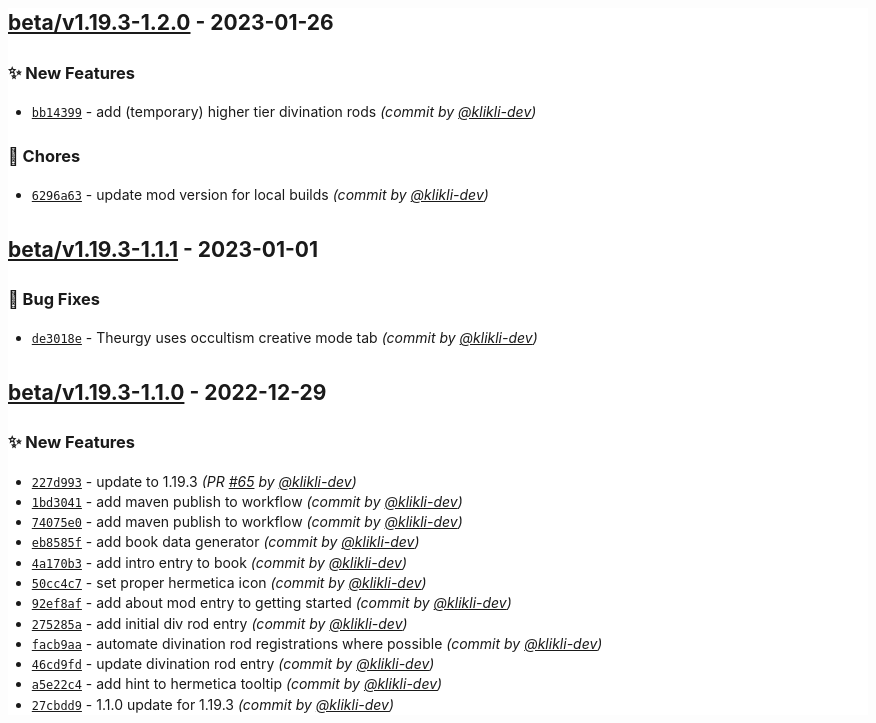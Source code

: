 
## [beta/v1.19.3-1.2.0] - 2023-01-26
### :sparkles: New Features
- [`bb14399`](https://github.com/klikli-dev/theurgy/commit/bb143994da9416ca162ec0600fb2bd03abdfed73) - add (temporary) higher tier divination rods *(commit by [@klikli-dev](https://github.com/klikli-dev))*

### :wrench: Chores
- [`6296a63`](https://github.com/klikli-dev/theurgy/commit/6296a63b4b340cf57319b015ed065474c2b0aac9) - update mod version for local builds *(commit by [@klikli-dev](https://github.com/klikli-dev))*


## [beta/v1.19.3-1.1.1] - 2023-01-01
### :bug: Bug Fixes
- [`de3018e`](https://github.com/klikli-dev/theurgy/commit/de3018ec800d3e59cc6a036c568e14c1c5f41f44) - Theurgy uses occultism creative mode tab *(commit by [@klikli-dev](https://github.com/klikli-dev))*


## [beta/v1.19.3-1.1.0] - 2022-12-29
### :sparkles: New Features
- [`227d993`](https://github.com/klikli-dev/theurgy/commit/227d99367dadd7d130496d9f0e1994274f7ed104) - update to 1.19.3 *(PR [#65](https://github.com/klikli-dev/theurgy/pull/65) by [@klikli-dev](https://github.com/klikli-dev))*
- [`1bd3041`](https://github.com/klikli-dev/theurgy/commit/1bd304131e826c4640da575246842dc9d488100b) - add maven publish to workflow *(commit by [@klikli-dev](https://github.com/klikli-dev))*
- [`74075e0`](https://github.com/klikli-dev/theurgy/commit/74075e01e014015ddd0e08654429b425b8e0c947) - add maven publish to workflow *(commit by [@klikli-dev](https://github.com/klikli-dev))*
- [`eb8585f`](https://github.com/klikli-dev/theurgy/commit/eb8585fc6f008c0fe4bb7d34f9f4a9dabebce474) - add book data generator *(commit by [@klikli-dev](https://github.com/klikli-dev))*
- [`4a170b3`](https://github.com/klikli-dev/theurgy/commit/4a170b312582aaf33eaf9feec0c119c6ebe672fd) - add intro entry to book *(commit by [@klikli-dev](https://github.com/klikli-dev))*
- [`50cc4c7`](https://github.com/klikli-dev/theurgy/commit/50cc4c7fc845c72e704a0139d9a34bd343a51aa5) - set proper hermetica icon *(commit by [@klikli-dev](https://github.com/klikli-dev))*
- [`92ef8af`](https://github.com/klikli-dev/theurgy/commit/92ef8afbb4dbd4dadc94a92482d502b7ba612292) - add about mod entry to getting started *(commit by [@klikli-dev](https://github.com/klikli-dev))*
- [`275285a`](https://github.com/klikli-dev/theurgy/commit/275285a7988f2fd6cfbf4689d2d3aaa1fcc90847) - add initial div rod entry *(commit by [@klikli-dev](https://github.com/klikli-dev))*
- [`facb9aa`](https://github.com/klikli-dev/theurgy/commit/facb9aacb8775ea5c346bc00a1d295e5fa2064b5) - automate divination rod registrations where possible *(commit by [@klikli-dev](https://github.com/klikli-dev))*
- [`46cd9fd`](https://github.com/klikli-dev/theurgy/commit/46cd9fd165ef7e4079086411612683fd812a4076) - update divination rod entry *(commit by [@klikli-dev](https://github.com/klikli-dev))*
- [`a5e22c4`](https://github.com/klikli-dev/theurgy/commit/a5e22c4df6440ff141c26d1ed40787ee50624122) - add hint to hermetica tooltip *(commit by [@klikli-dev](https://github.com/klikli-dev))*
- [`27cbdd9`](https://github.com/klikli-dev/theurgy/commit/27cbdd9f66f62f376f68fb770b7a1045f48c2bc0) - 1.1.0 update for 1.19.3 *(commit by [@klikli-dev](https://github.com/klikli-dev))*


[beta/v1.19.2-1.0.0]: https://github.com/klikli-dev/theurgy/compare/dummy/v1.19.2-0.0.0...beta/v1.19.2-1.0.0
[beta/v1.19.2-1.0.1]: https://github.com/klikli-dev/theurgy/compare/beta/v1.19.2-1.0.0...beta/v1.19.2-1.0.1
[beta/v1.19.2-1.0.2]: https://github.com/klikli-dev/theurgy/compare/beta/v1.19.2-1.0.1...beta/v1.19.2-1.0.2
[beta/v1.19.3-1.1.0]: https://github.com/klikli-dev/theurgy/compare/dummy/v1.19.3-0.0.0...beta/v1.19.3-1.1.0
[beta/v1.19.3-1.1.1]: https://github.com/klikli-dev/theurgy/compare/beta/v1.19.3-1.1.0...beta/v1.19.3-1.1.1
[beta/v1.19.3-1.2.0]: https://github.com/klikli-dev/theurgy/compare/beta/v1.19.3-1.1.1...beta/v1.19.3-1.2.0
[beta/v1.19.3-1.2.1]: https://github.com/klikli-dev/theurgy/compare/beta/v1.19.3-1.2.0...beta/v1.19.3-1.2.1
[beta/v1.19.3-1.3.0]: https://github.com/klikli-dev/theurgy/compare/beta/v1.19.3-1.2.1...beta/v1.19.3-1.3.0
[beta/v1.19.4-1.3.0]: https://github.com/klikli-dev/theurgy/compare/beta/v1.19.4-.0.0.0...beta/v1.19.4-1.3.0
[beta/v1.19.4-1.3.1]: https://github.com/klikli-dev/theurgy/compare/beta/v1.19.4-1.3.0...beta/v1.19.4-1.3.1
[beta/v1.19.4-1.3.2]: https://github.com/klikli-dev/theurgy/compare/beta/v1.19.4-1.3.1...beta/v1.19.4-1.3.2
[beta/v1.19.4-1.3.3]: https://github.com/klikli-dev/theurgy/compare/beta/v1.19.4-1.3.2...beta/v1.19.4-1.3.3
[alpha/v1.20.1-1.4.2]: https://github.com/klikli-dev/theurgy/compare/beta/v1.20.1-1.3.10...alpha/v1.20.1-1.4.2
[alpha/v1.20.1-1.4.3]: https://github.com/klikli-dev/theurgy/compare/alpha/v1.20.1-1.4.2...alpha/v1.20.1-1.4.3
[alpha/v1.20.1-1.4.4]: https://github.com/klikli-dev/theurgy/compare/alpha/v1.20.1-1.4.3...alpha/v1.20.1-1.4.4
[alpha/v1.20.1-1.4.5]: https://github.com/klikli-dev/theurgy/compare/alpha/v1.20.1-1.4.4...alpha/v1.20.1-1.4.5
[alpha/v1.20.1-1.4.6]: https://github.com/klikli-dev/theurgy/compare/alpha/v1.20.1-1.4.5...alpha/v1.20.1-1.4.6
[alpha/v1.20.1-1.4.7]: https://github.com/klikli-dev/theurgy/compare/alpha/v1.20.1-1.4.6...alpha/v1.20.1-1.4.7
[alpha/v1.20.1-1.4.8]: https://github.com/klikli-dev/theurgy/compare/alpha/v1.20.1-1.4.7...alpha/v1.20.1-1.4.8
[alpha/v1.20.1-1.4.9]: https://github.com/klikli-dev/theurgy/compare/alpha/v1.20.1-1.4.8...alpha/v1.20.1-1.4.9
[alpha/v1.20.1-1.4.10]: https://github.com/klikli-dev/theurgy/compare/alpha/v1.20.1-1.4.9...alpha/v1.20.1-1.4.10
[alpha/v1.20.1-1.4.11]: https://github.com/klikli-dev/theurgy/compare/alpha/v1.20.1-1.4.10...alpha/v1.20.1-1.4.11
[beta/v1.20.1-1.5.0]: https://github.com/klikli-dev/theurgy/compare/alpha/v1.20.1-1.4.11...beta/v1.20.1-1.5.0
[release/v1.20.1-1.6.0]: https://github.com/klikli-dev/theurgy/compare/beta/v1.20.1-1.5.0...release/v1.20.1-1.6.0
[release/v1.20.1-1.6.1]: https://github.com/klikli-dev/theurgy/compare/release/v1.20.1-1.6.0...release/v1.20.1-1.6.1
[release/v1.20.1-1.6.2]: https://github.com/klikli-dev/theurgy/compare/release/v1.20.1-1.6.1...release/v1.20.1-1.6.2
[release/v1.20.1-1.6.3]: https://github.com/klikli-dev/theurgy/compare/release/v1.20.1-1.6.2...release/v1.20.1-1.6.3
[release/v1.20.1-1.6.4]: https://github.com/klikli-dev/theurgy/compare/release/v1.20.1-1.6.3...release/v1.20.1-1.6.4
[release/v1.20.1-1.7.0]: https://github.com/klikli-dev/theurgy/compare/release/v1.20.1-1.6.4...release/v1.20.1-1.7.0
[release/v1.20.1-1.7.1]: https://github.com/klikli-dev/theurgy/compare/release/v1.20.1-1.7.0...release/v1.20.1-1.7.1
[release/v1.20.1-1.8.0]: https://github.com/klikli-dev/theurgy/compare/release/v1.20.1-1.7.1...release/v1.20.1-1.8.0
[release/v1.20.1-1.9.0]: https://github.com/klikli-dev/theurgy/compare/release/v1.20.1-1.8.0...release/v1.20.1-1.9.0
[release/v1.20.1-1.9.1]: https://github.com/klikli-dev/theurgy/compare/release/v1.20.1-1.9.0...release/v1.20.1-1.9.1
[release/v1.20.1-1.10.0]: https://github.com/klikli-dev/theurgy/compare/release/v1.20.1-1.9.1...release/v1.20.1-1.10.0
[release/v1.20.1-1.10.1]: https://github.com/klikli-dev/theurgy/compare/release/v1.20.1-1.10.0...release/v1.20.1-1.10.1
[release/v1.20.1-1.11.0]: https://github.com/klikli-dev/theurgy/compare/release/v1.20.1-1.10.1...release/v1.20.1-1.11.0
[release/v1.20.1-1.11.1]: https://github.com/klikli-dev/theurgy/compare/release/v1.20.1-1.11.0...release/v1.20.1-1.11.1
[release/v1.20.4-1.12.0]: https://github.com/klikli-dev/theurgy/compare/release/v1.20.4-0.0.0...release/v1.20.4-1.12.0
[release/v1.20.4-1.12.1]: https://github.com/klikli-dev/theurgy/compare/release/v1.20.4-1.12.0...release/v1.20.4-1.12.1
[release/v1.20.4-1.12.2]: https://github.com/klikli-dev/theurgy/compare/release/v1.20.4-1.12.1...release/v1.20.4-1.12.2
[release/v1.20.4-1.12.3]: https://github.com/klikli-dev/theurgy/compare/release/v1.20.4-1.12.2...release/v1.20.4-1.12.3
[release/v1.20.4-1.13.0]: https://github.com/klikli-dev/theurgy/compare/release/v1.20.4-1.12.3...release/v1.20.4-1.13.0
[release/v1.20.4-1.14.0]: https://github.com/klikli-dev/theurgy/compare/release/v1.20.4-1.13.0...release/v1.20.4-1.14.0
[release/v1.20.4-1.15.0]: https://github.com/klikli-dev/theurgy/compare/release/v1.20.4-1.14.0...release/v1.20.4-1.15.0
[release/v1.20.4-1.16.0]: https://github.com/klikli-dev/theurgy/compare/release/v1.20.4-1.15.0...release/v1.20.4-1.16.0
[release/v1.20.4-1.16.1]: https://github.com/klikli-dev/theurgy/compare/release/v1.20.4-1.16.0...release/v1.20.4-1.16.1
[release/v1.20.4-1.16.2]: https://github.com/klikli-dev/theurgy/compare/release/v1.20.4-1.16.1...release/v1.20.4-1.16.2
[release/v1.20.4-1.17.1]: https://github.com/klikli-dev/theurgy/compare/release/v1.20.4-1.16.2...release/v1.20.4-1.17.1
[release/v1.20.4-1.17.2]: https://github.com/klikli-dev/theurgy/compare/release/v1.20.4-1.17.1...release/v1.20.4-1.17.2